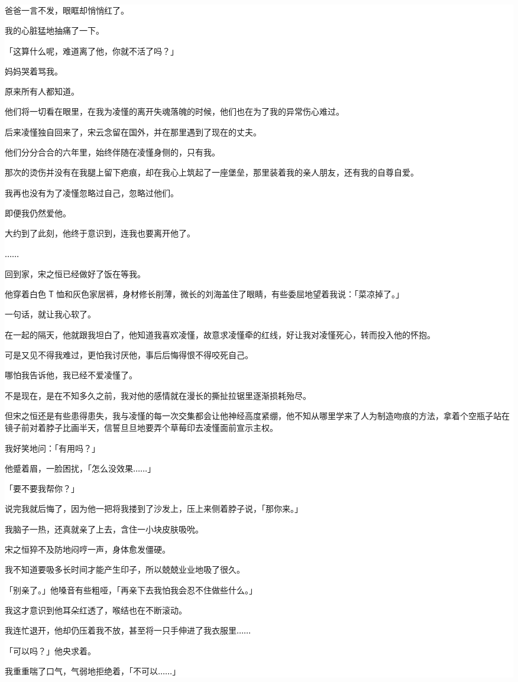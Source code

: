 爸爸一言不发，眼眶却悄悄红了。

我的心脏猛地抽痛了一下。

「这算什么呢，难道离了他，你就不活了吗？」

妈妈哭着骂我。

原来所有人都知道。

他们将一切看在眼里，在我为凌慬的离开失魂落魄的时候，他们也在为了我的异常伤心难过。

后来凌慬独自回来了，宋云念留在国外，并在那里遇到了现在的丈夫。

他们分分合合的六年里，始终伴随在凌慬身侧的，只有我。

那次的烫伤并没有在我腿上留下疤痕，却在我心上筑起了一座堡垒，那里装着我的亲人朋友，还有我的自尊自爱。

我再也没有为了凌慬忽略过自己，忽略过他们。

即便我仍然爱他。

大约到了此刻，他终于意识到，连我也要离开他了。

……

回到家，宋之恒已经做好了饭在等我。

他穿着白色 T 恤和灰色家居裤，身材修长削薄，微长的刘海盖住了眼睛，有些委屈地望着我说：「菜凉掉了。」

一句话，就让我心软了。

在一起的隔天，他就跟我坦白了，他知道我喜欢凌慬，故意求凌慬牵的红线，好让我对凌慬死心，转而投入他的怀抱。

可是又见不得我难过，更怕我讨厌他，事后后悔得恨不得咬死自己。

哪怕我告诉他，我已经不爱凌慬了。

不是现在，是在不知多久之前，我对他的感情就在漫长的撕扯拉锯里逐渐损耗殆尽。

但宋之恒还是有些患得患失，我与凌慬的每一次交集都会让他神经高度紧绷，他不知从哪里学来了人为制造吻痕的方法，拿着个空瓶子站在镜子前对着脖子比画半天，信誓旦旦地要弄个草莓印去凌慬面前宣示主权。

我好笑地问：「有用吗？」

他蹙着眉，一脸困扰，「怎么没效果……」

「要不要我帮你？」

说完我就后悔了，因为他一把将我搂到了沙发上，压上来侧着脖子说，「那你来。」

我脑子一热，还真就亲了上去，含住一小块皮肤吸吮。

宋之恒猝不及防地闷哼一声，身体愈发僵硬。

我不知道要吸多长时间才能产生印子，所以兢兢业业地吸了很久。

「别亲了。」他嗓音有些粗哑，「再亲下去我怕我会忍不住做些什么。」

我这才意识到他耳朵红透了，喉结也在不断滚动。

我连忙退开，他却仍压着我不放，甚至将一只手伸进了我衣服里……

「可以吗？」他央求着。

我重重喘了口气，气弱地拒绝着，「不可以……」
